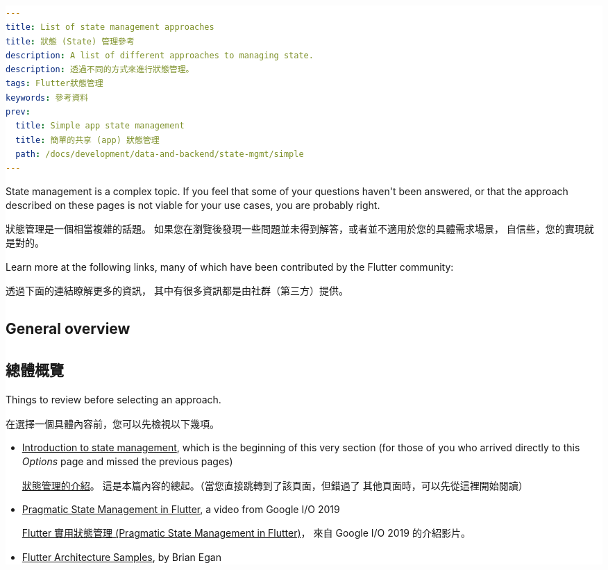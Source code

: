 ```yaml
---
title: List of state management approaches
title: 狀態 (State) 管理參考
description: A list of different approaches to managing state.
description: 透過不同的方式來進行狀態管理。
tags: Flutter狀態管理
keywords: 參考資料
prev:
  title: Simple app state management
  title: 簡單的共享 (app) 狀態管理
  path: /docs/development/data-and-backend/state-mgmt/simple
---
```


State management is a complex topic.
If you feel that some of your questions haven't been answered,
or that the approach described on these pages
is not viable for your use cases, you are probably right.

狀態管理是一個相當複雜的話題。
如果您在瀏覽後發現一些問題並未得到解答，或者並不適用於您的具體需求場景，
自信些，您的實現就是對的。

Learn more at the following links,
many of which have been contributed by the Flutter community:

透過下面的連結瞭解更多的資訊，
其中有很多資訊都是由社群（第三方）提供。

## General overview

## 總體概覽

Things to review before selecting an approach.

在選擇一個具體內容前，您可以先檢視以下幾項。

* [Introduction to state management][],
  which is the beginning of this very section
  (for those of you who arrived directly to this _Options_ page 
  and missed the previous pages)

  [狀態管理的介紹][Introduction to state management]。
  這是本篇內容的總起。（當您直接跳轉到了該頁面，但錯過了
  其他頁面時，可以先從這裡開始閱讀）

* [Pragmatic State Management in Flutter][],
  a video from Google I/O 2019

  [Flutter 實用狀態管理 (Pragmatic State Management in Flutter)][Pragmatic State Management in Flutter]，
  來自 Google I/O 2019 的介紹影片。

* [Flutter Architecture Samples][], by Brian Egan


[Flutter Architecture Samples]: https://fluttersamples.com/
[Introduction to state management]: {{site.url}}/development/data-and-backend/state-mgmt/intro
[Pragmatic State Management in Flutter]: {{site.youtube-site}}/watch?v=d_m5csmrf7I
[Provider package]: {{site.pub-pkg}}/provider
[Simple app state management]: {{site.url}}/development/data-and-backend/state-mgmt/simple
[Getting started with Riverpod]: https://riverpod.dev/docs/getting_started
[Riverpod]: https://riverpod.dev/
[Adding interactivity to your Flutter app]: {{site.url}}/development/ui/interactive
[Basic state management in Google Flutter]: {{site.medium}}/@agungsurya/basic-state-management-in-google-flutter-6ee73608f96d
[InheritedWidget docs]: {{site.api}}/flutter/widgets/InheritedWidget-class.html
[Inheriting Widgets]: {{site.medium}}/@mehmetf_71205/inheriting-widgets-b7ac56dbbeb1
[Managing Flutter Application State With InheritedWidgets]: {{site.flutter-medium}}/managing-flutter-application-state-with-inheritedwidgets-1140452befe1
[Using Flutter Inherited Widgets Effectively]: https://ericwindmill.com/articles/inherited_widget/
[Widget - State - Context - InheritedWidget]: https://www.didierboelens.com/2018/06/widget---state---context---inheritedwidget/
[Accompanying article on Medium]: {{site.flutter-medium}}/animation-management-with-flutter-and-flux-redux-94729e6585fa
[Animation Management with Redux and Flutter]: {{site.youtube-site}}/watch?v=9ZkLtr0Fbgk
[Async Redux–Redux without boilerplate. Allows for both sync and async reducers]: {{site.pub}}/packages/async_redux
[Building a (large) Flutter app with Redux]: https://hillelcoren.com/2018/06/01/building-a-large-flutter-app-with-redux/
[Building a TODO application (CRUD) in Flutter with Redux&mdash;Part 1]: {{site.youtube-site}}/watch?v=Wj216eSBBWs
[Fish-Redux–An assembled flutter application framework based on Redux]: {{site.github}}/alibaba/fish-redux/
[Flutter Redux Thunk, an example]: {{site.medium}}/flutterpub/flutter-redux-thunk-27c2f2b80a3b
[Flutter meets Redux: The Redux way of managing Flutter applications state]: {{site.medium}}/@thisisamir98/flutter-meets-redux-the-redux-way-of-managing-flutter-applications-state-f60ef693b509
[Flutter Redux package]: {{site.pub-pkg}}/flutter_redux
[Flutter + Redux&mdash;How to make a shopping list app]: https://hackernoon.com/flutter-redux-how-to-make-shopping-list-app-1cd315e79b65
[Introduction to Redux in Flutter]: https://blog.novoda.com/introduction-to-redux-in-flutter/
[Redux and epics for better-organized code in Flutter apps]: {{site.medium}}/upday-devs/reduce-duplication-achieve-flexibility-means-success-for-the-flutter-app-e5e432839e61
[Redux Saga Middleware Dart and Flutter]: {{site.pub-pkg}}/redux_saga
[Flutter_Redux_Gen - VS Code Plugin to generate boiler plate code]: https://marketplace.visualstudio.com/items?itemName=BalaDhruv.flutter-redux-gen
[Fish-Redux-Library]: {{site.pub-pkg}}/fish_redux
[Fish-Redux-Source]: {{site.github}}/alibaba/fish-redux
[Flutter-Movie]: {{site.github}}/o1298098/Flutter-Movie
[Architect your Flutter project using BLoC pattern]: {{site.medium}}/flutterpub/architecting-your-flutter-project-bd04e144a8f1
[BloC Library]: https://felangel.github.io/bloc
[Reactive Programming - Streams - BLoC - Practical Use Cases]: https://www.didierboelens.com/2018/12/reactive-programming---streams---bloc---practical-use-cases
[Flutter state management for minimalists]: {{site.medium}}/flutter-community/flutter-state-management-for-minimalists-4c71a2f2f0c1?sk=6f9cedfb550ca9cc7f88317e2e7055a0
[GetIt package]: {{site.pub-pkg}}/get_it
[GetIt Hooks package]: {{site.pub-pkg}}/get_it_hooks
[GetIt Mixin package]: {{site.pub-pkg}}/get_it_mixin
[Flutter: State Management with Mobx]: https://www.bilibili.com/video/BV1Gt411K7JD/
[Getting started with MobX.dart]: https://mobx.netlify.com/getting-started
[MobX.dart, Hassle free state-management for your Dart and Flutter apps]: {{site.github}}/mobxjs/mobx.dart
[Flutter Command package]: {{site.pub-pkg}}/flutter_command
[RxCommand package]: {{site.pub-pkg}}/rx_command
[Binder examples]: {{site.github}}/letsar/binder/tree/main/examples
[Binder package]: {{site.pub-pkg}}/binder
[Binder snippets]: https://marketplace.visualstudio.com/items?itemName=romain-rastel.flutter-binder-snippets
[Complete GetX State Management]: {{site.youtube-site}}/watch?v=CNpXbeI_slw
[GetX package]: {{site.pub-pkg}}/get
[GetX Flutter Firebase Auth Example]: {{site.medium}}/@jeffmcmorris/getx-flutter-firebase-auth-example-b383c1dd1de2
[States Rebuilder]: {{site.github}}/GIfatahTH/states_rebuilder
[States Rebuilder documentation]: {{site.github}}/GIfatahTH/states_rebuilder/wiki
[Triple documentation]: https://triple.flutterando.com.br/
[Flutter Triple package]: {{site.pub-pkg}}/flutter_triple
[Segmented State pattern]: https://triple.flutterando.com.br/docs/intro/
[Triple Pattern: A new pattern for state management in Flutter]: https://blog.flutterando.com.br/triple-pattern-um-novo-padr%C3%A3o-para-ger%C3%AAncia-de-estado-no-flutter-2e693a0f4c3e
[VIDEO: Flutter Triple Pattern by Kevlin Ossada]: {{site.youtube-site}}/watch?v=dXc3tR15AoA